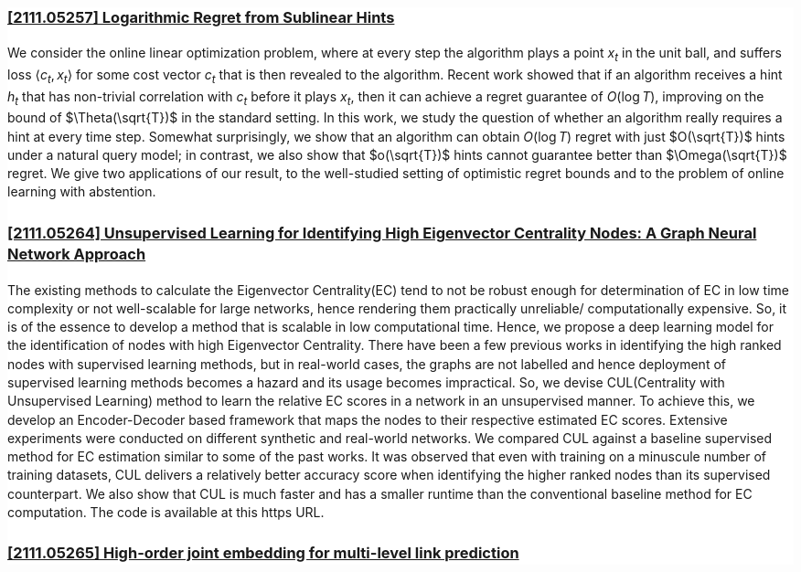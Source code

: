     

### [[2111.05257] Logarithmic Regret from Sublinear Hints](http://arxiv.org/abs/2111.05257)


  We consider the online linear optimization problem, where at every step the
algorithm plays a point $x_t$ in the unit ball, and suffers loss $\langle c_t,
x_t\rangle$ for some cost vector $c_t$ that is then revealed to the algorithm.
Recent work showed that if an algorithm receives a hint $h_t$ that has
non-trivial correlation with $c_t$ before it plays $x_t$, then it can achieve a
regret guarantee of $O(\log T)$, improving on the bound of $\Theta(\sqrt{T})$
in the standard setting. In this work, we study the question of whether an
algorithm really requires a hint at every time step. Somewhat surprisingly, we
show that an algorithm can obtain $O(\log T)$ regret with just $O(\sqrt{T})$
hints under a natural query model; in contrast, we also show that $o(\sqrt{T})$
hints cannot guarantee better than $\Omega(\sqrt{T})$ regret. We give two
applications of our result, to the well-studied setting of optimistic regret
bounds and to the problem of online learning with abstention.

    

### [[2111.05264] Unsupervised Learning for Identifying High Eigenvector Centrality Nodes: A Graph Neural Network Approach](http://arxiv.org/abs/2111.05264)


  The existing methods to calculate the Eigenvector Centrality(EC) tend to not
be robust enough for determination of EC in low time complexity or not
well-scalable for large networks, hence rendering them practically unreliable/
computationally expensive. So, it is of the essence to develop a method that is
scalable in low computational time. Hence, we propose a deep learning model for
the identification of nodes with high Eigenvector Centrality. There have been a
few previous works in identifying the high ranked nodes with supervised
learning methods, but in real-world cases, the graphs are not labelled and
hence deployment of supervised learning methods becomes a hazard and its usage
becomes impractical. So, we devise CUL(Centrality with Unsupervised Learning)
method to learn the relative EC scores in a network in an unsupervised manner.
To achieve this, we develop an Encoder-Decoder based framework that maps the
nodes to their respective estimated EC scores. Extensive experiments were
conducted on different synthetic and real-world networks. We compared CUL
against a baseline supervised method for EC estimation similar to some of the
past works. It was observed that even with training on a minuscule number of
training datasets, CUL delivers a relatively better accuracy score when
identifying the higher ranked nodes than its supervised counterpart. We also
show that CUL is much faster and has a smaller runtime than the conventional
baseline method for EC computation. The code is available at
this https URL.

    

### [[2111.05265] High-order joint embedding for multi-level link prediction](http://arxiv.org/abs/2111.05265)

